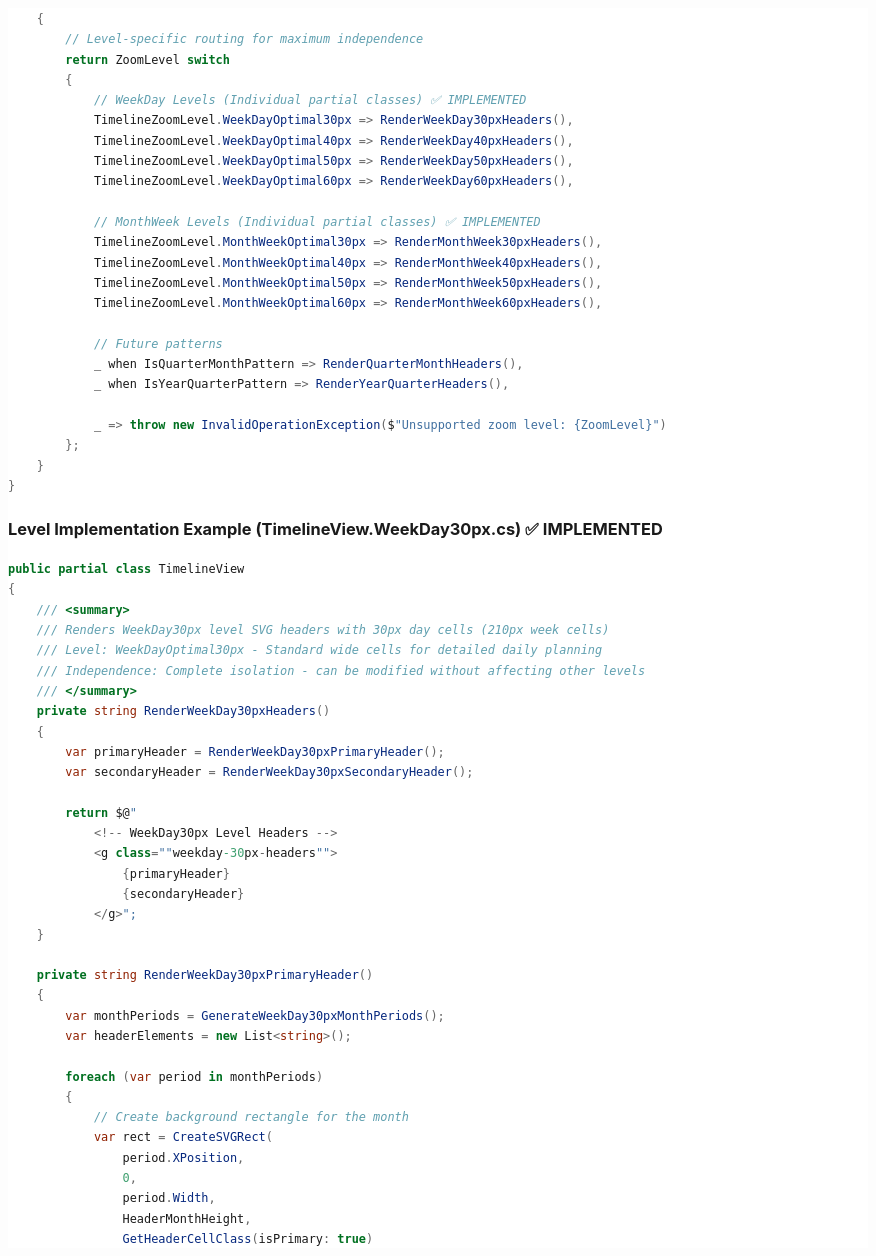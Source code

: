 ```csharp
    {
        // Level-specific routing for maximum independence
        return ZoomLevel switch
        {
            // WeekDay Levels (Individual partial classes) ✅ IMPLEMENTED
            TimelineZoomLevel.WeekDayOptimal30px => RenderWeekDay30pxHeaders(),
            TimelineZoomLevel.WeekDayOptimal40px => RenderWeekDay40pxHeaders(),
            TimelineZoomLevel.WeekDayOptimal50px => RenderWeekDay50pxHeaders(),
            TimelineZoomLevel.WeekDayOptimal60px => RenderWeekDay60pxHeaders(),
            
            // MonthWeek Levels (Individual partial classes) ✅ IMPLEMENTED
            TimelineZoomLevel.MonthWeekOptimal30px => RenderMonthWeek30pxHeaders(),
            TimelineZoomLevel.MonthWeekOptimal40px => RenderMonthWeek40pxHeaders(),
            TimelineZoomLevel.MonthWeekOptimal50px => RenderMonthWeek50pxHeaders(),
            TimelineZoomLevel.MonthWeekOptimal60px => RenderMonthWeek60pxHeaders(),
            
            // Future patterns
            _ when IsQuarterMonthPattern => RenderQuarterMonthHeaders(),
            _ when IsYearQuarterPattern => RenderYearQuarterHeaders(),
            
            _ => throw new InvalidOperationException($"Unsupported zoom level: {ZoomLevel}")
        };
    }
}
```

### Level Implementation Example (TimelineView.WeekDay30px.cs) ✅ IMPLEMENTED
```csharp
public partial class TimelineView
{
    /// <summary>
    /// Renders WeekDay30px level SVG headers with 30px day cells (210px week cells)
    /// Level: WeekDayOptimal30px - Standard wide cells for detailed daily planning
    /// Independence: Complete isolation - can be modified without affecting other levels
    /// </summary>
    private string RenderWeekDay30pxHeaders()
    {
        var primaryHeader = RenderWeekDay30pxPrimaryHeader();
        var secondaryHeader = RenderWeekDay30pxSecondaryHeader();
        
        return $@"
            <!-- WeekDay30px Level Headers -->
            <g class=""weekday-30px-headers"">
                {primaryHeader}
                {secondaryHeader}
            </g>";
    }
    
    private string RenderWeekDay30pxPrimaryHeader()
    {
        var monthPeriods = GenerateWeekDay30pxMonthPeriods();
        var headerElements = new List<string>();
        
        foreach (var period in monthPeriods)
        {
            // Create background rectangle for the month
            var rect = CreateSVGRect(
                period.XPosition,
                0,
                period.Width,
                HeaderMonthHeight,
                GetHeaderCellClass(isPrimary: true)
```